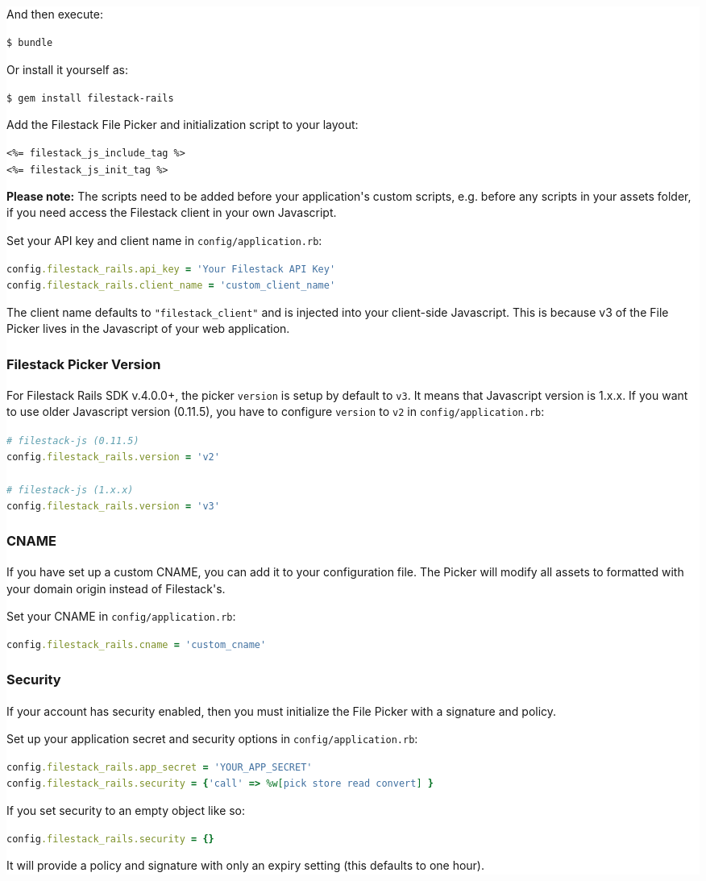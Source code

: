 And then execute:

    $ bundle

Or install it yourself as:

    $ gem install filestack-rails

Add the Filestack File Picker and initialization script to your layout:

```erb
<%= filestack_js_include_tag %>
<%= filestack_js_init_tag %>
```
**Please note:** The scripts need to be added before your application's custom scripts, e.g. before any scripts in your assets folder, if you need access the Filestack client in your own Javascript.

Set your API key and client name in `config/application.rb`:

```ruby
config.filestack_rails.api_key = 'Your Filestack API Key'
config.filestack_rails.client_name = 'custom_client_name'
```
The client name defaults to `"filestack_client"` and is injected into your client-side Javascript. This is because v3 of the File Picker lives in the Javascript of your web application.

### Filestack Picker Version

For Filestack Rails SDK v.4.0.0+, the picker `version` is setup by default to `v3`. It means that Javascript version is 1.x.x. If you want to use older Javascript version (0.11.5), you have to configure `version` to `v2` in `config/application.rb`:
```ruby
# filestack-js (0.11.5)
config.filestack_rails.version = 'v2'

# filestack-js (1.x.x)
config.filestack_rails.version = 'v3'
```
### CNAME

If you have set up a custom CNAME, you can add it to your configuration file. The Picker will modify all assets to formatted with your domain origin instead of Filestack's.

Set your CNAME in `config/application.rb`:

```ruby
config.filestack_rails.cname = 'custom_cname'
```

### Security

If your account has security enabled, then you must initialize the File Picker with a signature and policy.

Set up your application secret and security options in `config/application.rb`:

```ruby
config.filestack_rails.app_secret = 'YOUR_APP_SECRET'
config.filestack_rails.security = {'call' => %w[pick store read convert] }
```
If you set security to an empty object like so:
```ruby
config.filestack_rails.security = {}
```
It will provide a policy and signature with only an expiry setting (this defaults to one hour).

